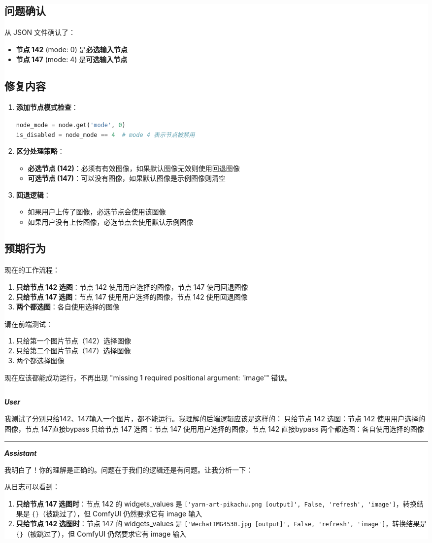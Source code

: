 ## 问题确认
从 JSON 文件确认了：
- **节点 142** (mode: 0) 是**必选输入节点**
- **节点 147** (mode: 4) 是**可选输入节点**

## 修复内容

1. **添加节点模式检查**：
   ```python
   node_mode = node.get('mode', 0)
   is_disabled = node_mode == 4  # mode 4 表示节点被禁用
   ```

2. **区分处理策略**：
   - **必选节点 (142)**：必须有有效图像，如果默认图像无效则使用回退图像
   - **可选节点 (147)**：可以没有图像，如果默认图像是示例图像则清空

3. **回退逻辑**：
   - 如果用户上传了图像，必选节点会使用该图像
   - 如果用户没有上传图像，必选节点会使用默认示例图像

## 预期行为

现在的工作流程：
1. **只给节点 142 选图**：节点 142 使用用户选择的图像，节点 147 使用回退图像
2. **只给节点 147 选图**：节点 147 使用用户选择的图像，节点 142 使用回退图像  
3. **两个都选图**：各自使用选择的图像

请在前端测试：
1. 只给第一个图片节点（142）选择图像
2. 只给第二个图片节点（147）选择图像
3. 两个都选择图像

现在应该都能成功运行，不再出现 "missing 1 required positional argument: 'image'" 错误。

---

_**User**_

我测试了分别只给142、147输入一个图片，都不能运行。我理解的后端逻辑应该是这样的：
只给节点 142 选图：节点 142 使用用户选择的图像，节点 147直接bypass
只给节点 147 选图：节点 147 使用用户选择的图像，节点 142 直接bypass
两个都选图：各自使用选择的图像

---

_**Assistant**_

我明白了！你的理解是正确的。问题在于我们的逻辑还是有问题。让我分析一下：

从日志可以看到：
1. **只给节点 147 选图时**：节点 142 的 widgets_values 是 `['yarn-art-pikachu.png [output]', False, 'refresh', 'image']`，转换结果是 `{}`（被跳过了），但 ComfyUI 仍然要求它有 image 输入
2. **只给节点 142 选图时**：节点 147 的 widgets_values 是 `['WechatIMG4530.jpg [output]', False, 'refresh', 'image']`，转换结果是 `{}`（被跳过了），但 ComfyUI 仍然要求它有 image 输入
